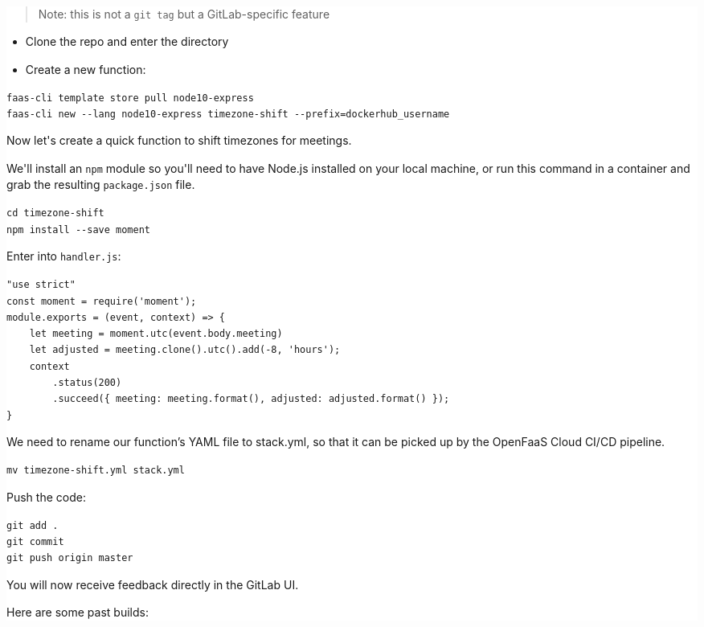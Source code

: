 > Note: this is not a `git tag` but a GitLab-specific feature

* Clone the repo and enter the directory

* Create a new function:

```
faas-cli template store pull node10-express
faas-cli new --lang node10-express timezone-shift --prefix=dockerhub_username
```

Now let's create a quick function to shift timezones for meetings.

We'll install an `npm` module so you'll need to have Node.js installed on your local machine, or run this command in a container and grab the resulting `package.json` file.

```
cd timezone-shift
npm install --save moment
```

Enter into `handler.js`:

```
"use strict"
const moment = require('moment');
module.exports = (event, context) => {
    let meeting = moment.utc(event.body.meeting)
    let adjusted = meeting.clone().utc().add(-8, 'hours');
    context
        .status(200)
        .succeed({ meeting: meeting.format(), adjusted: adjusted.format() });
}
```

We need to rename our function’s YAML file to stack.yml, so that it can be picked up by the OpenFaaS Cloud CI/CD pipeline.

```
mv timezone-shift.yml stack.yml
```

Push the code:

```
git add .
git commit
git push origin master
```

You will now receive feedback directly in the GitLab UI.

Here are some past builds:
